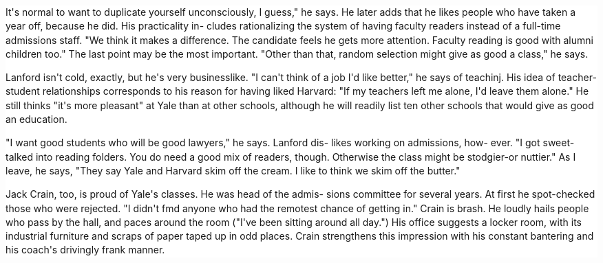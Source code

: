 It's normal to want to duplicate 
yourself unconsciously, I guess," he 
says. He later adds that he likes 
people who have taken a year off, 
because he did. His practicality in-
cludes rationalizing the system of 
having faculty readers instead of a 
full-time admissions staff. "We think 
it makes a difference. The candidate 
feels he gets more attention. Faculty 
reading is good with alumni children 
too." The last point may be the most 
important. "Other than that, random 
selection might give as good a class," 
he says. 

Lanford isn't cold, exactly, but he's 
very businesslike. "I can't think of a 
job I'd like better," he says of 
teachinj. His idea of teacher-student 
relationships corresponds to his 
reason for having liked Harvard: "If 
my teachers left me alone, I'd leave 
them alone." He still thinks "it's more 
pleasant" at Yale than at other 
schools, although he will readily list 
ten other schools that would give as 
good an education. 

"I want good students who will be 
good lawyers," he says. Lanford dis-
likes working on admissions, how-
ever. "I got sweet-talked into reading 
folders. You do need a good mix of 
readers, though. Otherwise the class 
might be stodgier-or nuttier." As I 
leave, he says, "They say Yale and 
Harvard skim off the cream. I like to 
think we skim off the butter." 

Jack Crain, too, is proud of Yale's 
classes. He was head of the admis-
sions committee for several years. At 
first he spot-checked those who were 
rejected. "I didn't fmd anyone who 
had the remotest chance of getting 
in." Crain is brash. He loudly hails 
people who pass by the hall, and 
paces around the room ("I've been 
sitting around all day.") His office 
suggests a locker room, with its 
industrial furniture and scraps of 
paper taped up in odd places. Crain 
strengthens this impression with his 
constant bantering and his coach's 
drivingly frank manner. 
